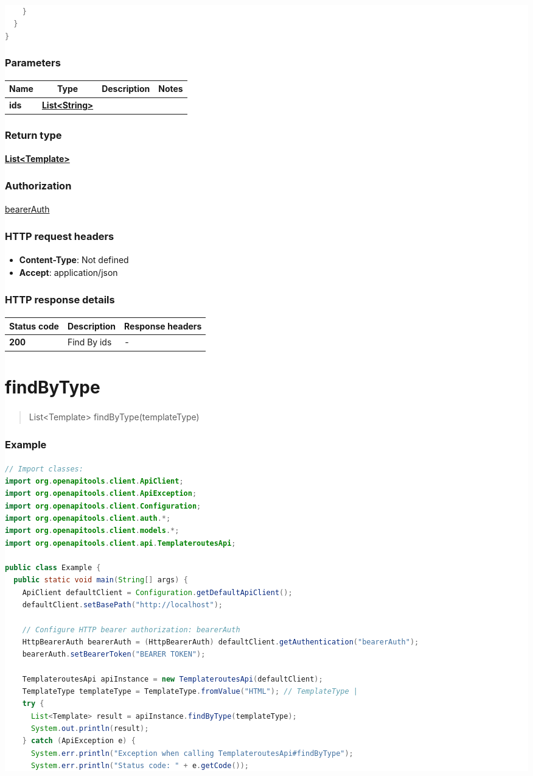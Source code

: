 ```java
    }
  }
}
```

### Parameters

| Name | Type | Description  | Notes |
|------------- | ------------- | ------------- | -------------|
| **ids** | [**List&lt;String&gt;**](String.md)|  | |

### Return type

[**List&lt;Template&gt;**](Template.md)

### Authorization

[bearerAuth](../README.md#bearerAuth)

### HTTP request headers

 - **Content-Type**: Not defined
 - **Accept**: application/json

### HTTP response details
| Status code | Description | Response headers |
|-------------|-------------|------------------|
| **200** | Find By ids |  -  |

<a id="findByType"></a>
# **findByType**
> List&lt;Template&gt; findByType(templateType)



### Example
```java
// Import classes:
import org.openapitools.client.ApiClient;
import org.openapitools.client.ApiException;
import org.openapitools.client.Configuration;
import org.openapitools.client.auth.*;
import org.openapitools.client.models.*;
import org.openapitools.client.api.TemplateroutesApi;

public class Example {
  public static void main(String[] args) {
    ApiClient defaultClient = Configuration.getDefaultApiClient();
    defaultClient.setBasePath("http://localhost");
    
    // Configure HTTP bearer authorization: bearerAuth
    HttpBearerAuth bearerAuth = (HttpBearerAuth) defaultClient.getAuthentication("bearerAuth");
    bearerAuth.setBearerToken("BEARER TOKEN");

    TemplateroutesApi apiInstance = new TemplateroutesApi(defaultClient);
    TemplateType templateType = TemplateType.fromValue("HTML"); // TemplateType | 
    try {
      List<Template> result = apiInstance.findByType(templateType);
      System.out.println(result);
    } catch (ApiException e) {
      System.err.println("Exception when calling TemplateroutesApi#findByType");
      System.err.println("Status code: " + e.getCode());
```